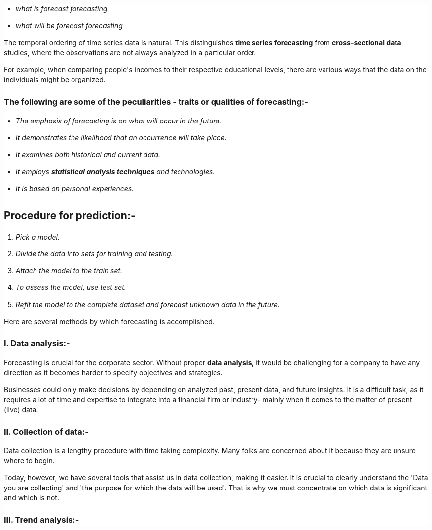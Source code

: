 - _what is forecast forecasting_

- _what will be forecast forecasting_

The temporal ordering of time series data is natural. This distinguishes **time series forecasting** from **cross-sectional data** studies, where the observations are not always analyzed in a particular order.

For example, when comparing people's incomes to their respective educational levels, there are various ways that the data on the individuals might be organized.

### The following are some of the peculiarities - traits or qualities of forecasting:-  

- _The emphasis of forecasting is on what will occur in the future._

- _It demonstrates the likelihood that an occurrence will take place._

- _It examines both historical and current data._

- _It employs_  _**statistical analysis techniques**_ _and technologies._

- _It is based on personal experiences._

## Procedure for prediction:-        

1. _Pick a model._

2. _Divide the data into sets for training and testing._

3. _Attach the model to the train set._

4. _To assess the model, use test set._

5. _Refit the model to the complete dataset and forecast unknown data in the future._

Here are several methods by which forecasting is accomplished.

### I. Data analysis:-  

Forecasting is crucial for the corporate sector. Without proper **data analysis,** it would be challenging for a company to have any direction as it becomes harder to specify objectives and strategies.

Businesses could only make decisions by depending on analyzed past, present data, and future insights. It is a difficult task, as it requires a lot of time and expertise to integrate into a financial firm or industry- mainly when it comes to the matter of present (live) data.

### II. Collection of data:-   

Data collection is a lengthy procedure with time taking complexity. Many folks are concerned about it because they are unsure where to begin.

Today, however, we have several tools that assist us in data collection, making it easier. It is crucial to clearly understand the 'Data you are collecting' and 'the purpose for which the data will be used'. That is why we must concentrate on which data is significant and which is not.

### III. Trend analysis:-  
